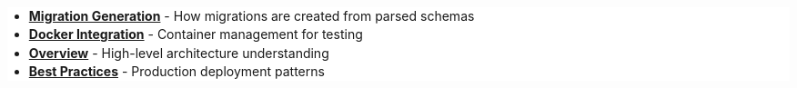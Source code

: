 - **[Migration Generation](migration-generation.md)** - How migrations are created from parsed schemas
- **[Docker Integration](docker.md)** - Container management for testing
- **[Overview](overview.md)** - High-level architecture understanding
- **[Best Practices](../advanced/best-practices.md)** - Production deployment patterns